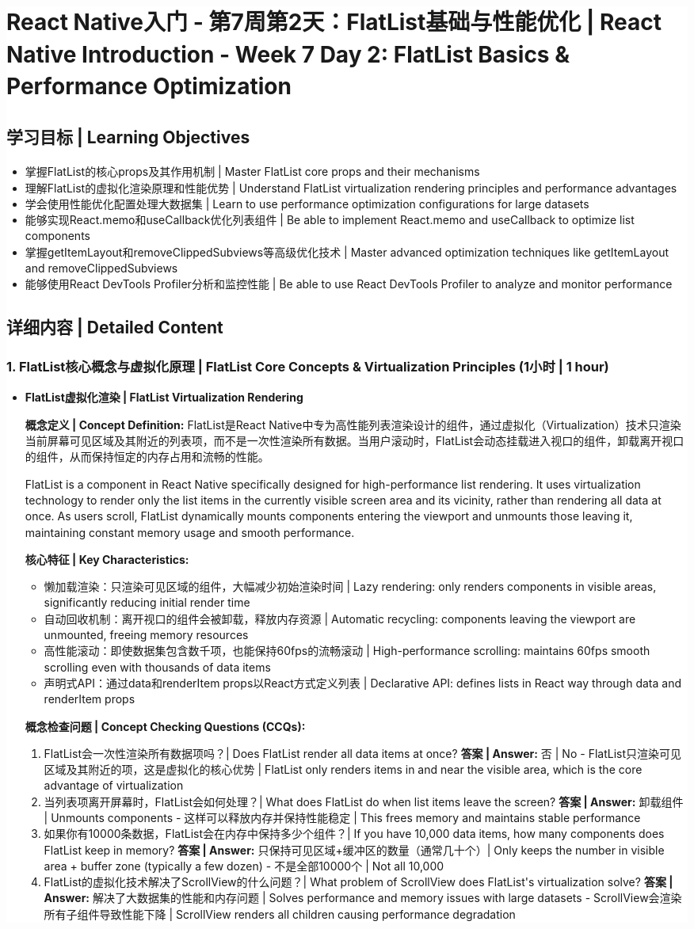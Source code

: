 # React Native入门 - 第7周第2天：FlatList基础与性能优化 | React Native Introduction - Week 7 Day 2: FlatList Basics & Performance Optimization

## 学习目标 | Learning Objectives
- 掌握FlatList的核心props及其作用机制 | Master FlatList core props and their mechanisms
- 理解FlatList的虚拟化渲染原理和性能优势 | Understand FlatList virtualization rendering principles and performance advantages
- 学会使用性能优化配置处理大数据集 | Learn to use performance optimization configurations for large datasets
- 能够实现React.memo和useCallback优化列表组件 | Be able to implement React.memo and useCallback to optimize list components
- 掌握getItemLayout和removeClippedSubviews等高级优化技术 | Master advanced optimization techniques like getItemLayout and removeClippedSubviews
- 能够使用React DevTools Profiler分析和监控性能 | Be able to use React DevTools Profiler to analyze and monitor performance

## 详细内容 | Detailed Content

### 1. FlatList核心概念与虚拟化原理 | FlatList Core Concepts & Virtualization Principles (1小时 | 1 hour)

- **FlatList虚拟化渲染 | FlatList Virtualization Rendering**

  **概念定义 | Concept Definition:**
  FlatList是React Native中专为高性能列表渲染设计的组件，通过虚拟化（Virtualization）技术只渲染当前屏幕可见区域及其附近的列表项，而不是一次性渲染所有数据。当用户滚动时，FlatList会动态挂载进入视口的组件，卸载离开视口的组件，从而保持恒定的内存占用和流畅的性能。

  FlatList is a component in React Native specifically designed for high-performance list rendering. It uses virtualization technology to render only the list items in the currently visible screen area and its vicinity, rather than rendering all data at once. As users scroll, FlatList dynamically mounts components entering the viewport and unmounts those leaving it, maintaining constant memory usage and smooth performance.

  **核心特征 | Key Characteristics:**
  - 懒加载渲染：只渲染可见区域的组件，大幅减少初始渲染时间 | Lazy rendering: only renders components in visible areas, significantly reducing initial render time
  - 自动回收机制：离开视口的组件会被卸载，释放内存资源 | Automatic recycling: components leaving the viewport are unmounted, freeing memory resources
  - 高性能滚动：即使数据集包含数千项，也能保持60fps的流畅滚动 | High-performance scrolling: maintains 60fps smooth scrolling even with thousands of data items
  - 声明式API：通过data和renderItem props以React方式定义列表 | Declarative API: defines lists in React way through data and renderItem props

  **概念检查问题 | Concept Checking Questions (CCQs):**
  1. FlatList会一次性渲染所有数据项吗？| Does FlatList render all data items at once?
     **答案 | Answer:** 否 | No - FlatList只渲染可见区域及其附近的项，这是虚拟化的核心优势 | FlatList only renders items in and near the visible area, which is the core advantage of virtualization
  2. 当列表项离开屏幕时，FlatList会如何处理？| What does FlatList do when list items leave the screen?
     **答案 | Answer:** 卸载组件 | Unmounts components - 这样可以释放内存并保持性能稳定 | This frees memory and maintains stable performance
  3. 如果你有10000条数据，FlatList会在内存中保持多少个组件？| If you have 10,000 data items, how many components does FlatList keep in memory?
     **答案 | Answer:** 只保持可见区域+缓冲区的数量（通常几十个）| Only keeps the number in visible area + buffer zone (typically a few dozen) - 不是全部10000个 | Not all 10,000
  4. FlatList的虚拟化技术解决了ScrollView的什么问题？| What problem of ScrollView does FlatList's virtualization solve?
     **答案 | Answer:** 解决了大数据集的性能和内存问题 | Solves performance and memory issues with large datasets - ScrollView会渲染所有子组件导致性能下降 | ScrollView renders all children causing performance degradation
